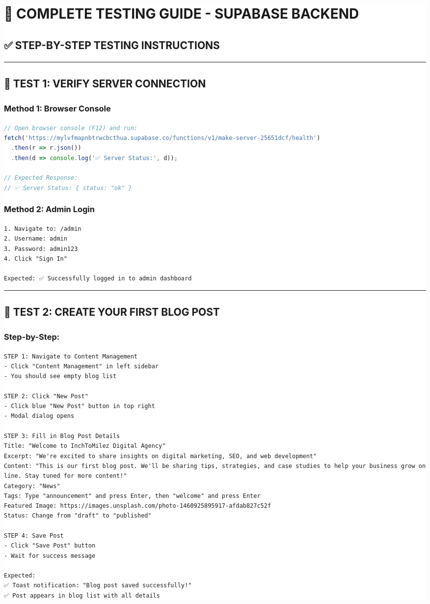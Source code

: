 # 🧪 **COMPLETE TESTING GUIDE - SUPABASE BACKEND**

## ✅ **STEP-BY-STEP TESTING INSTRUCTIONS**

---

## 🎯 **TEST 1: VERIFY SERVER CONNECTION**

### **Method 1: Browser Console**
```javascript
// Open browser console (F12) and run:
fetch('https://mylvfmapnbtrwcbcthua.supabase.co/functions/v1/make-server-25651dcf/health')
  .then(r => r.json())
  .then(d => console.log('✅ Server Status:', d));

// Expected Response:
// ✅ Server Status: { status: "ok" }
```

### **Method 2: Admin Login**
```
1. Navigate to: /admin
2. Username: admin
3. Password: admin123
4. Click "Sign In"

Expected: ✅ Successfully logged in to admin dashboard
```

---

## 📝 **TEST 2: CREATE YOUR FIRST BLOG POST**

### **Step-by-Step:**

```
STEP 1: Navigate to Content Management
- Click "Content Management" in left sidebar
- You should see empty blog list

STEP 2: Click "New Post"
- Click blue "New Post" button in top right
- Modal dialog opens

STEP 3: Fill in Blog Post Details
Title: "Welcome to InchToMilez Digital Agency"
Excerpt: "We're excited to share insights on digital marketing, SEO, and web development"
Content: "This is our first blog post. We'll be sharing tips, strategies, and case studies to help your business grow online. Stay tuned for more content!"
Category: "News"
Tags: Type "announcement" and press Enter, then "welcome" and press Enter
Featured Image: https://images.unsplash.com/photo-1460925895917-afdab827c52f
Status: Change from "draft" to "published"

STEP 4: Save Post
- Click "Save Post" button
- Wait for success message

Expected: 
✅ Toast notification: "Blog post saved successfully!"
✅ Post appears in blog list with all details
```